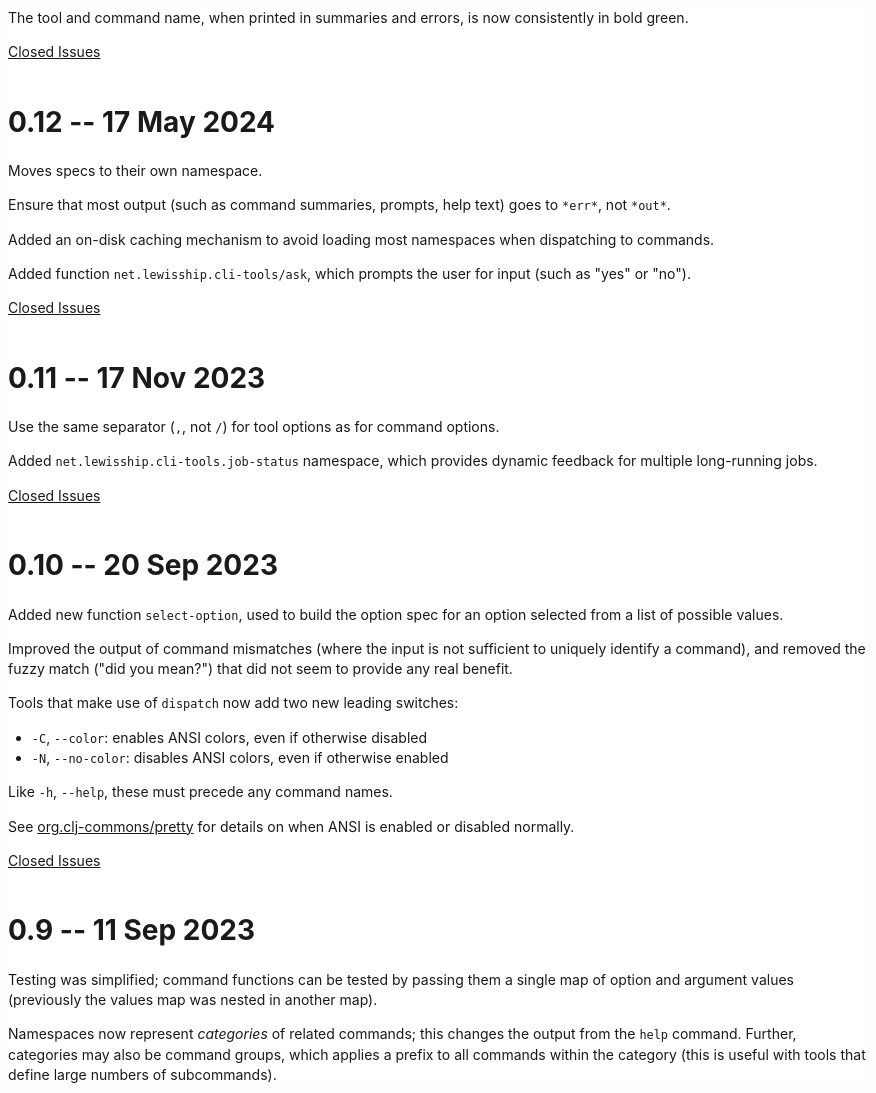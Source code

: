 The tool and command name, when printed in summaries and errors, is now consistently in bold green.

[Closed Issues](https://github.com/hlship/cli-tools/milestone/5?closed=1)

# 0.12 -- 17 May 2024

Moves specs to their own namespace.

Ensure that most output (such as command summaries, prompts, help text)
goes to `*err*`, not `*out*`.

Added an on-disk caching mechanism to avoid loading most namespaces when dispatching to commands.

Added function `net.lewisship.cli-tools/ask`, which prompts the user
for input (such as "yes" or "no").
 
[Closed Issues](https://github.com/hlship/cli-tools/issues?q=is%3Aclosed+milestone%3A0.12)

# 0.11 -- 17 Nov 2023

Use the same separator (`,`, not `/`) for tool options as for command options.

Added `net.lewisship.cli-tools.job-status` namespace, which provides dynamic feedback
for multiple long-running jobs.

[Closed Issues](https://github.com/hlship/cli-tools/milestone/3?closed=1)

# 0.10 -- 20 Sep 2023

Added new function `select-option`, used to build the option spec for an option
selected from a list of possible values.

Improved the output of command mismatches (where the input is not sufficient to
uniquely identify a command), and removed the fuzzy match ("did you mean?")
that did not seem to provide any real benefit.

Tools that make use of `dispatch` now add two new leading switches:
* `-C`, `--color`: enables ANSI colors, even if otherwise disabled
* `-N`, `--no-color`: disables ANSI colors, even if otherwise enabled

Like `-h`, `--help`, these must precede any command names.

See [org.clj-commons/pretty](https://cljdoc.org/d/org.clj-commons/pretty/2.0/api/clj-commons.ansi#*color-enabled*) for details
on when ANSI is enabled or disabled normally.

[Closed Issues](https://github.com/hlship/cli-tools/issues?q=is%3Aclosed+milestone%3A0.10)


# 0.9 -- 11 Sep 2023

Testing was simplified; command functions can be tested by passing them a single map of option and
argument values (previously the values map was nested in another map).

Namespaces now represent _categories_ of related commands; this changes the output from the `help` command.
Further, categories may also be command groups, which applies a prefix to all commands within the category
(this is useful with tools that define large numbers of subcommands).
 